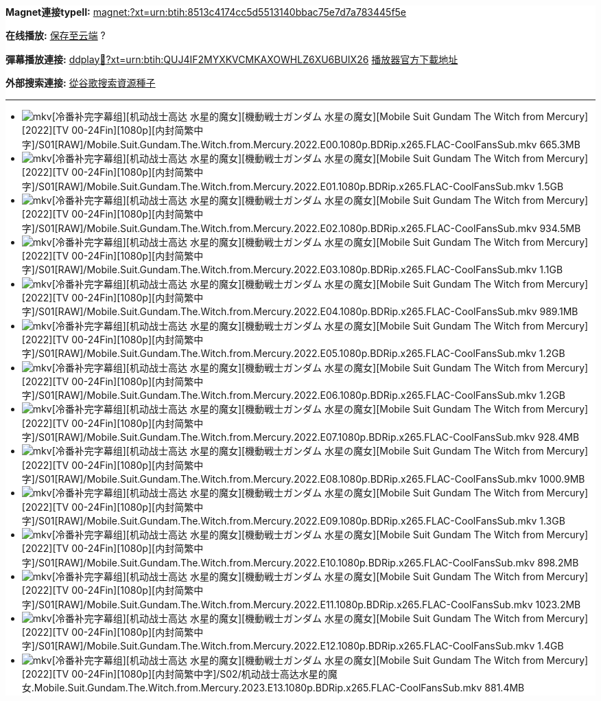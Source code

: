 **Magnet連接typeII:** [magnet:?xt=urn:btih:8513c4174cc5d5513140bbac75e7d7a783445f5e](https://magnet/?xt=urn:btih:8513c4174cc5d5513140bbac75e7d7a783445f5e)

**在线播放:** [保存至云端](https://mypikpak.com/drive/url-checker?url=magnet:?xt=urn:btih:8513c4174cc5d5513140bbac75e7d7a783445f5e) ?

**彈幕播放連接:** [ddplay:magnet:?xt=urn:btih:QUJ4IF2MYXKVCMKAXOWHLZ6XU6BUIX26](ddplay:magnet:?xt=urn:btih:QUJ4IF2MYXKVCMKAXOWHLZ6XU6BUIX26\&dn=\&tr=http%3A%2F%2F104.143.10.186%3A8000%2Fannounce\&tr=udp%3A%2F%2F104.143.10.186%3A8000%2Fannounce\&tr=http%3A%2F%2Ftracker.openbittorrent.com%3A80%2Fannounce\&tr=http%3A%2F%2Ftracker3.itzmx.com%3A6961%2Fannounce\&tr=http%3A%2F%2Ftracker4.itzmx.com%3A2710%2Fannounce\&tr=http%3A%2F%2Ftracker.publicbt.com%3A80%2Fannounce\&tr=http%3A%2F%2Ftracker.prq.to%2Fannounce\&tr=http%3A%2F%2Fopen.acgtracker.com%3A1096%2Fannounce\&tr=https%3A%2F%2Ft-115.rhcloud.com%2Fonly\_for\_ylbud\&tr=http%3A%2F%2Ftracker1.itzmx.com%3A8080%2Fannounce\&tr=http%3A%2F%2Ftracker2.itzmx.com%3A6961%2Fannounce\&tr=udp%3A%2F%2Ftracker1.itzmx.com%3A8080%2Fannounce\&tr=udp%3A%2F%2Ftracker2.itzmx.com%3A6961%2Fannounce\&tr=udp%3A%2F%2Ftracker3.itzmx.com%3A6961%2Fannounce\&tr=udp%3A%2F%2Ftracker4.itzmx.com%3A2710%2Fannounce\&tr=http%3A%2F%2Fnyaa.tracker.wf%3A7777%2Fannounce) [播放器官方下載地址](http://www.dandanplay.com/?from=dmhy)

**外部搜索連接:** [從谷歌搜索資源種子](https://www.google.com/search?oe=utf-8\&q=8513c4174cc5d5513140bbac75e7d7a783445f5e)

***

* ![mkv](https://share.dmhy.org/images/icon/mkv.gif)\[冷番补完字幕组]\[机动战士高达 水星的魔女]\[機動戦士ガンダム 水星の魔女]\[Mobile Suit Gundam The Witch from Mercury]\[2022]\[TV 00-24Fin]\[1080p]\[内封简繁中字]/S01\[RAW]/Mobile.Suit.Gundam.The.Witch.from.Mercury.2022.E00.1080p.BDRip.x265.FLAC-CoolFansSub.mkv 665.3MB
* ![mkv](https://share.dmhy.org/images/icon/mkv.gif)\[冷番补完字幕组]\[机动战士高达 水星的魔女]\[機動戦士ガンダム 水星の魔女]\[Mobile Suit Gundam The Witch from Mercury]\[2022]\[TV 00-24Fin]\[1080p]\[内封简繁中字]/S01\[RAW]/Mobile.Suit.Gundam.The.Witch.from.Mercury.2022.E01.1080p.BDRip.x265.FLAC-CoolFansSub.mkv 1.5GB
* ![mkv](https://share.dmhy.org/images/icon/mkv.gif)\[冷番补完字幕组]\[机动战士高达 水星的魔女]\[機動戦士ガンダム 水星の魔女]\[Mobile Suit Gundam The Witch from Mercury]\[2022]\[TV 00-24Fin]\[1080p]\[内封简繁中字]/S01\[RAW]/Mobile.Suit.Gundam.The.Witch.from.Mercury.2022.E02.1080p.BDRip.x265.FLAC-CoolFansSub.mkv 934.5MB
* ![mkv](https://share.dmhy.org/images/icon/mkv.gif)\[冷番补完字幕组]\[机动战士高达 水星的魔女]\[機動戦士ガンダム 水星の魔女]\[Mobile Suit Gundam The Witch from Mercury]\[2022]\[TV 00-24Fin]\[1080p]\[内封简繁中字]/S01\[RAW]/Mobile.Suit.Gundam.The.Witch.from.Mercury.2022.E03.1080p.BDRip.x265.FLAC-CoolFansSub.mkv 1.1GB
* ![mkv](https://share.dmhy.org/images/icon/mkv.gif)\[冷番补完字幕组]\[机动战士高达 水星的魔女]\[機動戦士ガンダム 水星の魔女]\[Mobile Suit Gundam The Witch from Mercury]\[2022]\[TV 00-24Fin]\[1080p]\[内封简繁中字]/S01\[RAW]/Mobile.Suit.Gundam.The.Witch.from.Mercury.2022.E04.1080p.BDRip.x265.FLAC-CoolFansSub.mkv 989.1MB
* ![mkv](https://share.dmhy.org/images/icon/mkv.gif)\[冷番补完字幕组]\[机动战士高达 水星的魔女]\[機動戦士ガンダム 水星の魔女]\[Mobile Suit Gundam The Witch from Mercury]\[2022]\[TV 00-24Fin]\[1080p]\[内封简繁中字]/S01\[RAW]/Mobile.Suit.Gundam.The.Witch.from.Mercury.2022.E05.1080p.BDRip.x265.FLAC-CoolFansSub.mkv 1.2GB
* ![mkv](https://share.dmhy.org/images/icon/mkv.gif)\[冷番补完字幕组]\[机动战士高达 水星的魔女]\[機動戦士ガンダム 水星の魔女]\[Mobile Suit Gundam The Witch from Mercury]\[2022]\[TV 00-24Fin]\[1080p]\[内封简繁中字]/S01\[RAW]/Mobile.Suit.Gundam.The.Witch.from.Mercury.2022.E06.1080p.BDRip.x265.FLAC-CoolFansSub.mkv 1.2GB
* ![mkv](https://share.dmhy.org/images/icon/mkv.gif)\[冷番补完字幕组]\[机动战士高达 水星的魔女]\[機動戦士ガンダム 水星の魔女]\[Mobile Suit Gundam The Witch from Mercury]\[2022]\[TV 00-24Fin]\[1080p]\[内封简繁中字]/S01\[RAW]/Mobile.Suit.Gundam.The.Witch.from.Mercury.2022.E07.1080p.BDRip.x265.FLAC-CoolFansSub.mkv 928.4MB
* ![mkv](https://share.dmhy.org/images/icon/mkv.gif)\[冷番补完字幕组]\[机动战士高达 水星的魔女]\[機動戦士ガンダム 水星の魔女]\[Mobile Suit Gundam The Witch from Mercury]\[2022]\[TV 00-24Fin]\[1080p]\[内封简繁中字]/S01\[RAW]/Mobile.Suit.Gundam.The.Witch.from.Mercury.2022.E08.1080p.BDRip.x265.FLAC-CoolFansSub.mkv 1000.9MB
* ![mkv](https://share.dmhy.org/images/icon/mkv.gif)\[冷番补完字幕组]\[机动战士高达 水星的魔女]\[機動戦士ガンダム 水星の魔女]\[Mobile Suit Gundam The Witch from Mercury]\[2022]\[TV 00-24Fin]\[1080p]\[内封简繁中字]/S01\[RAW]/Mobile.Suit.Gundam.The.Witch.from.Mercury.2022.E09.1080p.BDRip.x265.FLAC-CoolFansSub.mkv 1.3GB
* ![mkv](https://share.dmhy.org/images/icon/mkv.gif)\[冷番补完字幕组]\[机动战士高达 水星的魔女]\[機動戦士ガンダム 水星の魔女]\[Mobile Suit Gundam The Witch from Mercury]\[2022]\[TV 00-24Fin]\[1080p]\[内封简繁中字]/S01\[RAW]/Mobile.Suit.Gundam.The.Witch.from.Mercury.2022.E10.1080p.BDRip.x265.FLAC-CoolFansSub.mkv 898.2MB
* ![mkv](https://share.dmhy.org/images/icon/mkv.gif)\[冷番补完字幕组]\[机动战士高达 水星的魔女]\[機動戦士ガンダム 水星の魔女]\[Mobile Suit Gundam The Witch from Mercury]\[2022]\[TV 00-24Fin]\[1080p]\[内封简繁中字]/S01\[RAW]/Mobile.Suit.Gundam.The.Witch.from.Mercury.2022.E11.1080p.BDRip.x265.FLAC-CoolFansSub.mkv 1023.2MB
* ![mkv](https://share.dmhy.org/images/icon/mkv.gif)\[冷番补完字幕组]\[机动战士高达 水星的魔女]\[機動戦士ガンダム 水星の魔女]\[Mobile Suit Gundam The Witch from Mercury]\[2022]\[TV 00-24Fin]\[1080p]\[内封简繁中字]/S01\[RAW]/Mobile.Suit.Gundam.The.Witch.from.Mercury.2022.E12.1080p.BDRip.x265.FLAC-CoolFansSub.mkv 1.4GB
* ![mkv](https://share.dmhy.org/images/icon/mkv.gif)\[冷番补完字幕组]\[机动战士高达 水星的魔女]\[機動戦士ガンダム 水星の魔女]\[Mobile Suit Gundam The Witch from Mercury]\[2022]\[TV 00-24Fin]\[1080p]\[内封简繁中字]/S02/机动战士高达水星的魔女.Mobile.Suit.Gundam.The.Witch.from.Mercury.2023.E13.1080p.BDRip.x265.FLAC-CoolFansSub.mkv 881.4MB